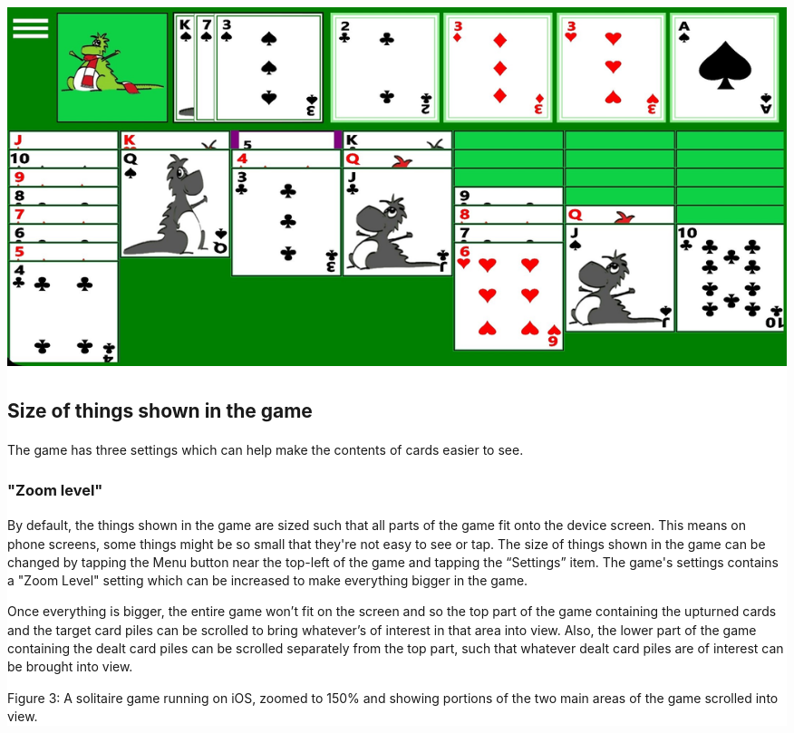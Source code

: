 ![Android: A solitaire game in progress with various cards moved between the three main areas of the game.](/ReadmeScreenshots/AccessibleSolitaire_DefaultGame.jpg)

## Size of things shown in the game

The game has three settings which can help make the contents of cards easier to see.

### "Zoom level"

By default, the things shown in the game are sized such that all parts of the game fit onto the device screen. This means on phone screens, some things might be so small that they're not easy to see or tap. The size of things shown in the game can be changed by tapping the Menu button near the top-left of the game and tapping the “Settings” item. The game's settings contains a "Zoom Level" setting which can be increased to make everything bigger in the game.

Once everything is bigger, the entire game won’t fit on the screen and so the top part of the game containing the upturned cards and the target card piles can be scrolled to bring whatever’s of interest in that area into view. Also, the lower part of the game containing the dealt card piles can be scrolled separately from the top part, such that whatever dealt card piles are of interest can be brought into view.

Figure 3: A solitaire game running on iOS, zoomed to 150% and showing portions of the two main areas of the game scrolled into view.